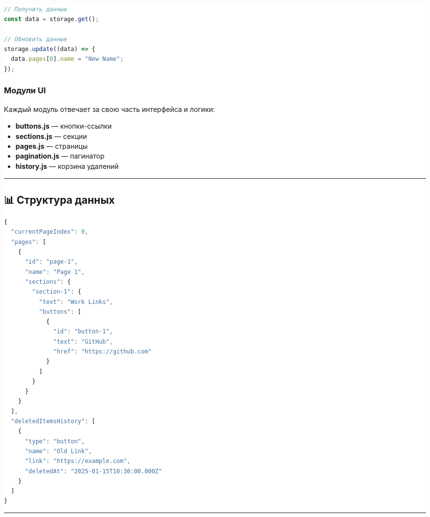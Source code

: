 ```javascript
// Получить данные
const data = storage.get();

// Обновить данные
storage.update((data) => {
  data.pages[0].name = "New Name";
});
```

### Модули UI

Каждый модуль отвечает за свою часть интерфейса и логики:

- **buttons.js** — кнопки-ссылки
- **sections.js** — секции
- **pages.js** — страницы
- **pagination.js** — пагинатор
- **history.js** — корзина удалений

---

## 📊 Структура данных

```javascript
{
  "currentPageIndex": 0,
  "pages": [
    {
      "id": "page-1",
      "name": "Page 1",
      "sections": {
        "section-1": {
          "text": "Work Links",
          "buttons": [
            {
              "id": "button-1",
              "text": "GitHub",
              "href": "https://github.com"
            }
          ]
        }
      }
    }
  ],
  "deletedItemsHistory": [
    {
      "type": "button",
      "name": "Old Link",
      "link": "https://example.com",
      "deletedAt": "2025-01-15T10:30:00.000Z"
    }
  ]
}
```

---
